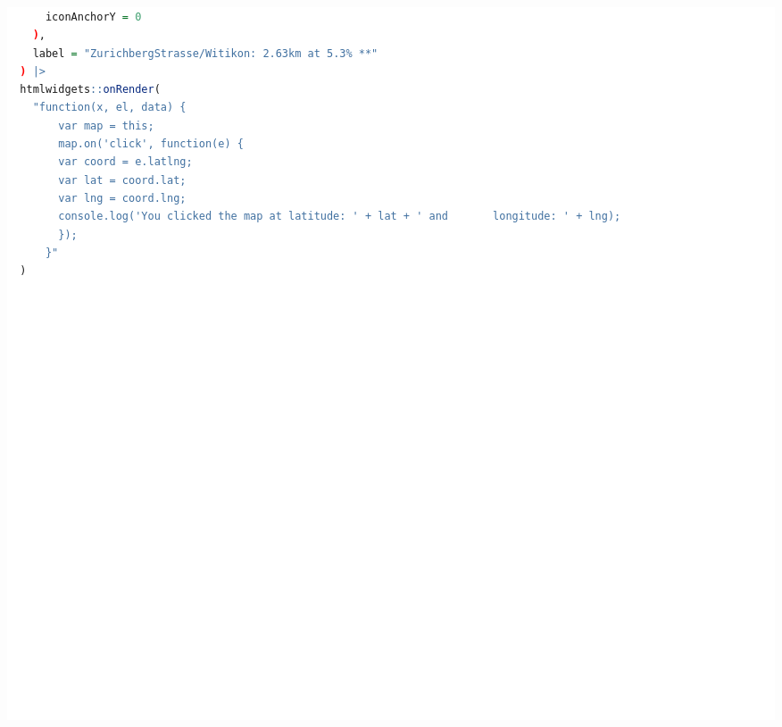 ``` r
      iconAnchorY = 0
    ),
    label = "ZurichbergStrasse/Witikon: 2.63km at 5.3% **"
  ) |>
  htmlwidgets::onRender(
    "function(x, el, data) {
        var map = this;
        map.on('click', function(e) {
        var coord = e.latlng;
        var lat = coord.lat;
        var lng = coord.lng;
        console.log('You clicked the map at latitude: ' + lat + ' and       longitude: ' + lng);
        });
      }"
  )
```

<div class="leaflet html-widget html-fill-item" id="htmlwidget-2764636feba05a1c9df5" style="width:672px;height:480px;"></div>